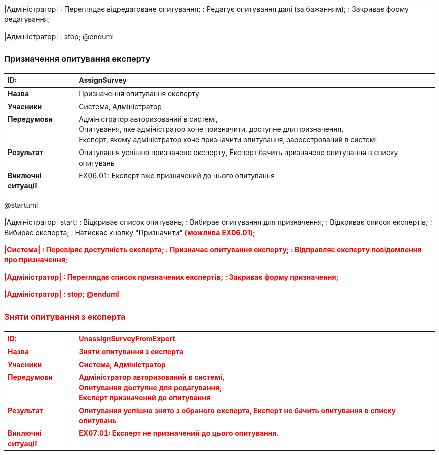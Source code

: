 |Адміністратор|
: Переглядає відредаговане опитування;
: Редагує опитування далі (за бажанням);
: Закриває форму редагування;

|Адміністратор|
: stop;
@enduml

### Призначення опитування експерту

| ID:                   | **AssignSurvey**                                                                                                                                                                                            |
|:----------------------|:------------------------------------------------------------------------------------------------------------------------------------------------------------------------------------------------------------|
| **Назва**             | Призначення опитування експерту                                                                                                                                                                             |
| **Учасники**          | Система, Адміністратор                                                                                                                                                                                      |
| **Передумови**        | Адміністратор авторизований в системі, <br/>Опитування, яке адміністратор хоче призначити, доступне для призначення,<br/> Експерт, якому адміністратор хоче призначити опитування, зареєстрований в системі |
| **Результат**         | Опитування успішно призначено експерту, Експерт бачить призначене опитування в списку опитувань                                                                                                             |
| **Виключні ситуації** | EX06.01: Експерт вже призначений до цього опитування                                                                                                                                                        |

@startuml

|Адміністратор|
start;
: Відкриває список опитувань;
: Вибирає опитування для призначення;
: Відкриває список експертів;
: Вибирає експерта;
: Натискає кнопку "Призначити" <font color="red"><b>(можлива EX06.01);

|Система|
: Перевіряє доступність експерта;
: Призначає опитування експерту;
: Відправляє експерту повідомлення про призначення;

|Адміністратор|
: Переглядає список призначених експертів;
: Закриває форму призначення;

|Адміністратор|
: stop;
@enduml

### Зняти опитування з експерта

| ID:                   | **UnassignSurveyFromExpert**                                                                                             |
|:----------------------|:-------------------------------------------------------------------------------------------------------------------------|
| **Назва**             | Зняти опитування з експерта                                                                                              |
| **Учасники**          | Система, Адміністратор                                                                                                   |
| **Передумови**        | Адміністратор авторизований в системі, <br/>Опитування доступне для редагування, <br/> Експерт призначений до опитування |
| **Результат**         | Опитування успішно знято з обраного експерта, Експерт не бачить опитування в списку опитувань                            |
| **Виключні ситуації** | EX07.01: Експерт не призначений до цього опитування.                                                                     |
